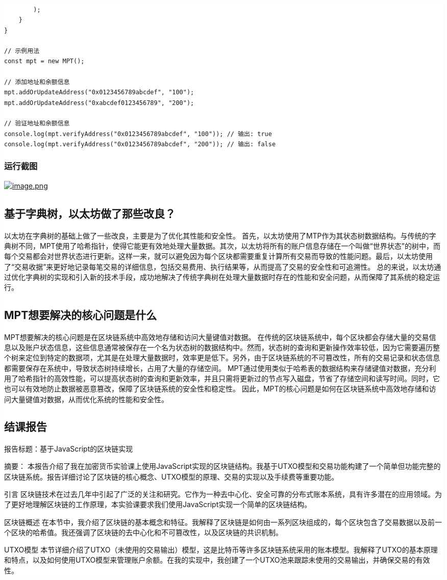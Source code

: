 ```
        );
    }
}

// 示例用法
const mpt = new MPT();

// 添加地址和余额信息
mpt.addOrUpdateAddress("0x0123456789abcdef", "100");
mpt.addOrUpdateAddress("0xabcdef0123456789", "200");

// 验证地址和余额信息
console.log(mpt.verifyAddress("0x0123456789abcdef", "100")); // 输出: true
console.log(mpt.verifyAddress("0x0123456789abcdef", "200")); // 输出: false
```

### 运行截图
[![image.png](https://i.postimg.cc/wTy4BBGD/image.png)](https://postimg.cc/hfn1yKgG)

## 基于字典树，以太坊做了那些改良？
以太坊在字典树的基础上做了一些改良，主要是为了优化其性能和安全性。
首先，以太坊使用了MTP作为其状态树数据结构。与传统的字典树不同，MPT使用了哈希指针，使得它能更有效地处理大量数据。其次，以太坊将所有的账户信息存储在一个叫做“世界状态”的树中，而每个交易都会对世界状态进行更新。这样一来，就可以避免因为每个区块都需要重复计算所有交易而导致的性能问题。最后，以太坊使用了“交易收据”来更好地记录每笔交易的详细信息，包括交易费用、执行结果等，从而提高了交易的安全性和可追溯性。
总的来说，以太坊通过优化字典树的实现和引入新的技术手段，成功地解决了传统字典树在处理大量数据时存在的性能和安全问题，从而保障了其系统的稳定运行。

## MPT想要解决的核心问题是什么
MPT想要解决的核心问题是在区块链系统中高效地存储和访问大量键值对数据。
在传统的区块链系统中，每个区块都会存储大量的交易信息以及账户状态信息，这些信息通常被保存在一个名为状态树的数据结构中。然而，状态树的查询和更新操作效率较低，因为它需要遍历整个树来定位到特定的数据项，尤其是在处理大量数据时，效率更是低下。另外，由于区块链系统的不可篡改性，所有的交易记录和状态信息都需要保存在系统中，导致状态树持续增长，占用了大量的存储空间。
MPT通过使用类似于哈希表的数据结构来存储键值对数据，充分利用了哈希指针的高效性能，可以提高状态树的查询和更新效率，并且只需将更新过的节点写入磁盘，节省了存储空间和读写时间。同时，它也可以有效地防止数据被恶意篡改，保障了区块链系统的安全性和稳定性。
因此，MPT的核心问题是如何在区块链系统中高效地存储和访问大量键值对数据，从而优化系统的性能和安全性。
## 结课报告
报告标题：基于JavaScript的区块链实现

摘要：
本报告介绍了我在加密货币实验课上使用JavaScript实现的区块链结构。我基于UTXO模型和交易功能构建了一个简单但功能完整的区块链系统。报告详细讨论了区块链的核心概念、UTXO模型的原理、交易的实现以及手续费等重要功能。

引言
区块链技术在过去几年中引起了广泛的关注和研究。它作为一种去中心化、安全可靠的分布式账本系统，具有许多潜在的应用领域。为了更好地理解区块链的工作原理，本实验课要求我们使用JavaScript实现一个简单的区块链结构。

区块链概述
在本节中，我介绍了区块链的基本概念和特征。我解释了区块链是如何由一系列区块组成的，每个区块包含了交易数据以及前一个区块的哈希值。我还强调了区块链的去中心化和不可篡改性，以及区块链的共识机制。

UTXO模型
本节详细介绍了UTXO（未使用的交易输出）模型，这是比特币等许多区块链系统采用的账本模型。我解释了UTXO的基本原理和特点，以及如何使用UTXO模型来管理账户余额。在我的实现中，我创建了一个UTXO池来跟踪未使用的交易输出，并确保交易的有效性。
